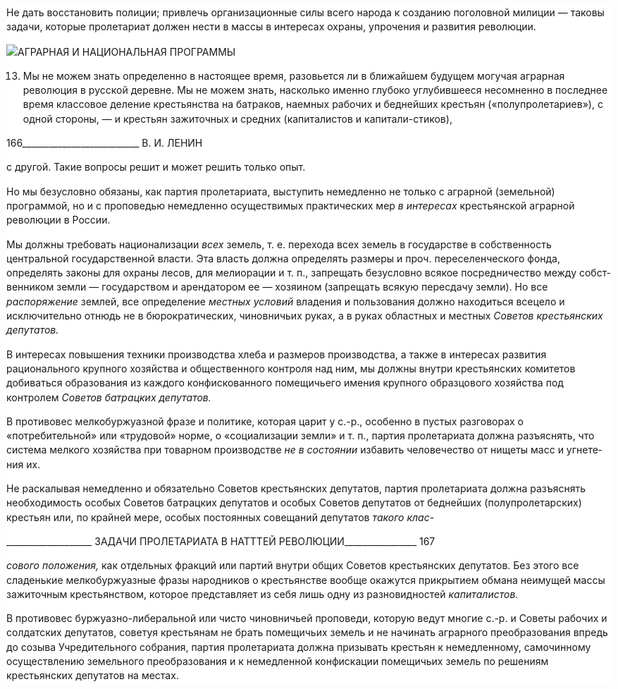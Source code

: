 Не дать восстановить полиции; привлечь организационные силы всего народа к соз­данию поголовной милиции — таковы задачи, которые пролетариат должен нести в массы в интересах охраны, упрочения и развития революции.

![](file:///C:/Users/bot32/AppData/Local/Temp/msohtmlclip1/01/clip_image004.png)АГРАРНАЯ И НАЦИОНАЛЬНАЯ ПРОГРАММЫ

13. Мы не можем знать определенно в настоящее время, разовьется ли в ближайшем будущем могучая аграрная революция в русской деревне. Мы не можем знать, насколь­ко именно глубоко углубившееся несомненно в последнее время классовое деление крестьянства на батраков, наемных рабочих и беднейших крестьян («полупролетари­ев»), с одной стороны, — и крестьян зажиточных и средних (капиталистов и капитали-стиков),

  

166__________________________ В. И. ЛЕНИН

с другой. Такие вопросы решит и может решить только опыт.

Но мы безусловно обязаны, как партия пролетариата, выступить немедленно не только с аграрной (земельной) программой, но и с проповедью немедленно осуществи­мых практических мер _в интересах_ крестьянской аграрной революции в России.

Мы должны требовать национализации _всех_ земель, т. е. перехода всех земель в го­сударстве в собственность центральной государственной власти. Эта власть должна оп­ределять размеры и проч. переселенческого фонда, определять законы для охраны ле­сов, для мелиорации и т. п., запрещать безусловно всякое посредничество между собст­венником земли — государством и арендатором ее — хозяином (запрещать всякую пе­ресдачу земли). Но все _распоряжение_ землей, все определение _местных условий_ владе­ния и пользования должно находиться всецело и исключительно отнюдь не в бюрокра­тических, чиновничьих руках, а в руках областных и местных _Советов крестьянских_ _депутатов._

В интересах повышения техники производства хлеба и размеров производства, а также в интересах развития рационального крупного хозяйства и общественного кон­троля над ним, мы должны внутри крестьянских комитетов добиваться образования из каждого конфискованного помещичьего имения крупного образцового хозяйства под контролем _Советов батрацких депутатов._

В противовес мелкобуржуазной фразе и политике, которая царит у с.-р., особенно в пустых разговорах о «потребительной» или «трудовой» норме, о «социализации земли» и т. п., партия пролетариата должна разъяснять, что система мелкого хозяйства при то­варном производстве _не в состоянии_ избавить человечество от нищеты масс и угнете­ния их.

Не раскалывая немедленно и обязательно Советов крестьянских депутатов, партия пролетариата должна разъяснять необходимость особых Советов батрацких депутатов и особых Советов депутатов от беднейших (полупролетарских) крестьян или, по край­ней мере, особых постоянных совещаний депутатов _такого клас-_

  

___________________ ЗАДАЧИ ПРОЛЕТАРИАТА В НАТТТЕЙ РЕВОЛЮЦИИ________________ 167

_сового положения,_ как отдельных фракций или партий внутри общих Советов кресть­янских депутатов. Без этого все сладенькие мелкобуржуазные фразы народников о кре­стьянстве вообще окажутся прикрытием обмана неимущей массы зажиточным кресть­янством, которое представляет из себя лишь одну из разновидностей _капиталистов._

В противовес буржуазно-либеральной или чисто чиновничьей проповеди, которую ведут многие с.-р. и Советы рабочих и солдатских депутатов, советуя крестьянам не брать помещичьих земель и не начинать аграрного преобразования впредь до созыва Учредительного собрания, партия пролетариата должна призывать крестьян к немед­ленному, самочинному осуществлению земельного преобразования и к немедленной конфискации помещичьих земель по решениям крестьянских депутатов на местах.
